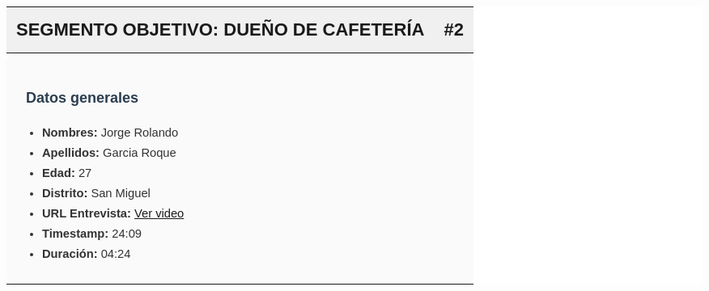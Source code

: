 <div style="page-break-before: always;"></div>

<table style="
          width: 100%;
          border-collapse: collapse;
          font-family: Arial, sans-serif;
          margin-bottom: 40px;">
  <thead>
    <tr>
      <th style="
            text-align: left;
            padding: 12px;
            background-color: #f0f0f0;
            font-size: 22px;"><strong>SEGMENTO OBJETIVO: DUEÑO DE CAFETERÍA</strong></th>
      <th style="
            text-align: left;
            padding: 12px;
            background-color: #f0f0f0;
            font-size: 22px;"><strong>#2</strong></th>
    </tr>
  </thead>
  <tbody>
    <tr>
      <td colspan="2" style="padding: 0; vertical-align: top; background-color: #fff border-top: 1px solid #ddd;" style="padding: 0; vertical-align: top; background-color: #fff border-top: 1px solid #ddd;">
        <div style="display: flex; gap: 24px; align-items: flex-start; background-color: #fafafa; border-radius: 10px; padding: 24px;">
          <div style="flex: 1; display: flex; flex-direction: column;">
            <p style="font-size: 18px; font-weight: bold; color: #2c3e50; margin-bottom: 12px; padding-bottom: 6px;">Datos generales</p>
            <ul style="margin: 0; padding-left: 20px; list-style-type: disc; font-size: 1.05em; line-height: 1.7; color: #333;">
              <li><strong>Nombres:</strong> Jorge Rolando</li>
              <li><strong>Apellidos:</strong> Garcia Roque</li>
              <li><strong>Edad:</strong> 27</li>
              <li><strong>Distrito:</strong> San Miguel</li>
              <li><strong>URL Entrevista:</strong> <a href="https://upcedupe-my.sharepoint.com/:v:/g/personal/u20211b994_upc_edu_pe/EdrzyrYimb5Ail4Jx6mqBMEBFv7kOmMJCXt7YLxTAVuznw?nav=eyJyZWZlcnJhbEluZm8iOnsicmVmZXJyYWxBcHAiOiJPbmVEcml2ZUZvckJ1c2luZXNzIiwicmVmZXJyYWxBcHBQbGF0Zm9ybSI6IldlYiIsInJlZmVycmFsTW9kZSI6InZpZXciLCJyZWZlcnJhbFZpZXciOiJNeUZpbGVzTGlua0NvcHkifX0&e=MmQAAK" target="_blank">Ver video</a></li>
              <li><strong>Timestamp:</strong> 24:09</li>
              <li><strong>Duración:</strong> 04:24</li>
            </ul>
          </div>
          <img style="max-width: 40%; height: auto; border-radius: 10px; object-fit: cover; box-shadow: 0 2px 6px rgba(0, 0, 0, 0.1);" src="">
        </div>
      </td>
    </tr>
  </tbody>
</table>
